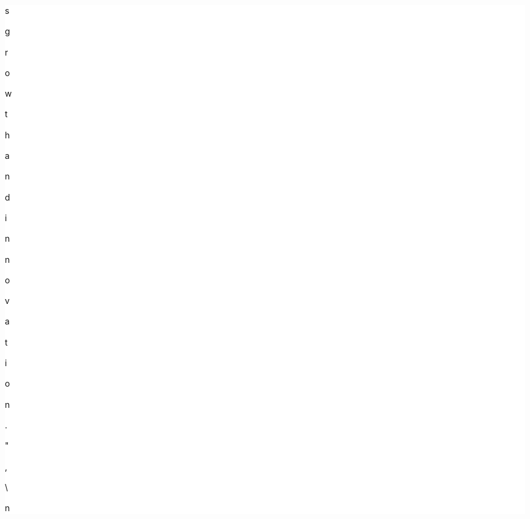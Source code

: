 s

 

g

r

o

w

t

h

 

a

n

d

 

i

n

n

o

v

a

t

i

o

n

.

"

,

\

n

 

 

 

 

 

 

 

 
